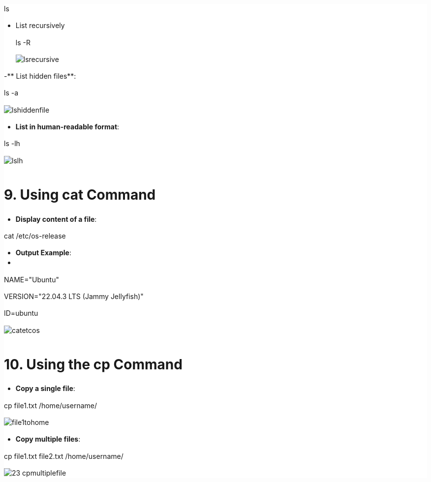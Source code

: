   ls

- List recursively
 
  ls -R

  ![lsrecursive](https://github.com/user-attachments/assets/ebe4740d-1d87-4a2b-be64-7dfe19d48a15)

-** List hidden files**:
  
ls -a

![lshiddenfile](https://github.com/user-attachments/assets/04744089-c2dc-4d43-896b-6fd9dafd7db4)

- **List in human-readable format**:
  
ls -lh

![lslh](https://github.com/user-attachments/assets/9354b044-6e03-4d42-a739-eefe6be9e767)

# 9. Using cat Command

- **Display content of a file**:
  
cat /etc/os-release

- **Output Example**:
- 
NAME="Ubuntu"

VERSION="22.04.3 LTS (Jammy Jellyfish)"

ID=ubuntu

![ catetcos](https://github.com/user-attachments/assets/7db01d47-7fa4-48d1-8185-88de6b05e30c)

 # 10. Using the cp Command

 - **Copy a single file**:

cp file1.txt /home/username/

![ file1tohome](https://github.com/user-attachments/assets/16daa0e0-a5ff-4c3a-b162-c99c4ef167d0)

- **Copy multiple files**:

cp file1.txt file2.txt /home/username/

![23 cpmultiplefile](https://github.com/user-attachments/assets/008dae37-a74a-4a0a-ae65-7db67c6bfdc7)























